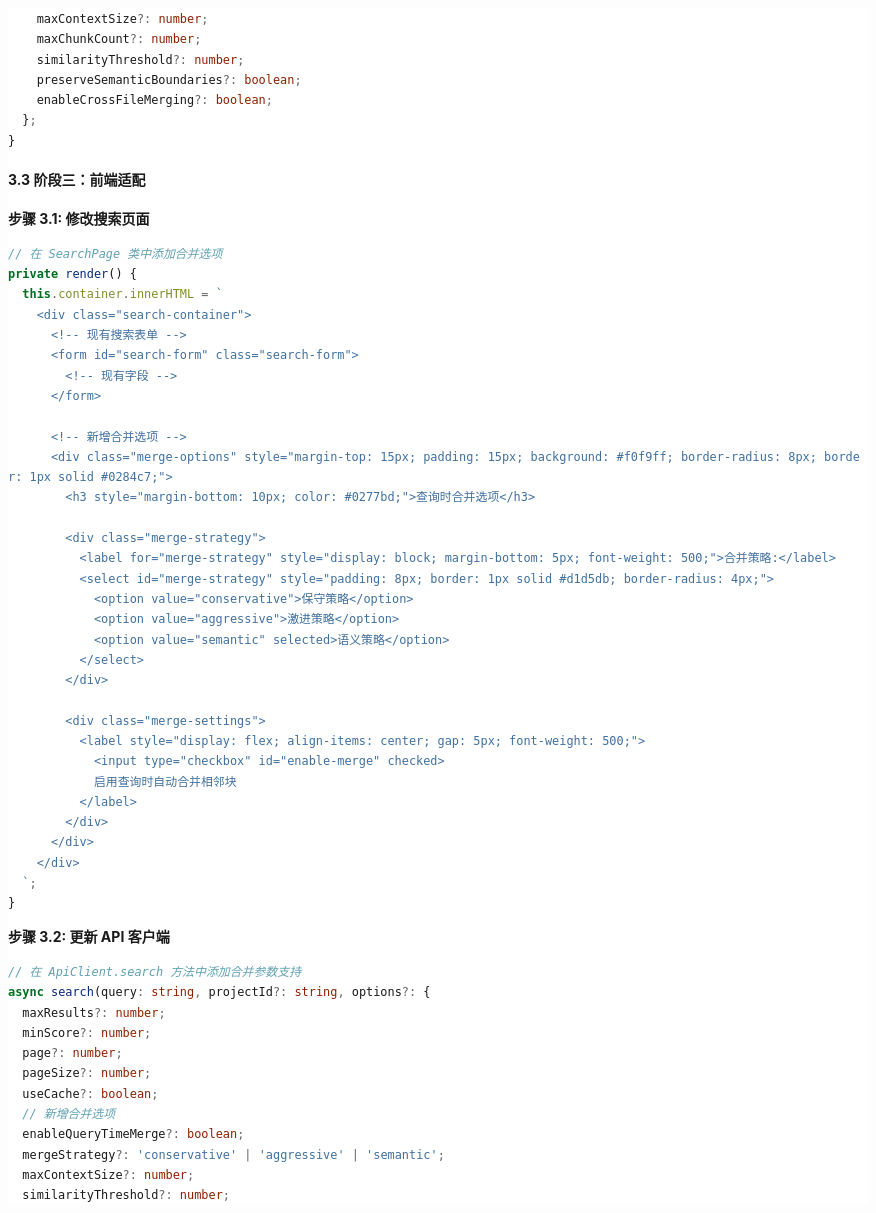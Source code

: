 ```typescript
    maxContextSize?: number;
    maxChunkCount?: number;
    similarityThreshold?: number;
    preserveSemanticBoundaries?: boolean;
    enableCrossFileMerging?: boolean;
  };
}
```

#### 3.3 阶段三：前端适配

**步骤 3.1: 修改搜索页面**
```typescript
// 在 SearchPage 类中添加合并选项
private render() {
  this.container.innerHTML = `
    <div class="search-container">
      <!-- 现有搜索表单 -->
      <form id="search-form" class="search-form">
        <!-- 现有字段 -->
      </form>
      
      <!-- 新增合并选项 -->
      <div class="merge-options" style="margin-top: 15px; padding: 15px; background: #f0f9ff; border-radius: 8px; border: 1px solid #0284c7;">
        <h3 style="margin-bottom: 10px; color: #0277bd;">查询时合并选项</h3>
        
        <div class="merge-strategy">
          <label for="merge-strategy" style="display: block; margin-bottom: 5px; font-weight: 500;">合并策略:</label>
          <select id="merge-strategy" style="padding: 8px; border: 1px solid #d1d5db; border-radius: 4px;">
            <option value="conservative">保守策略</option>
            <option value="aggressive">激进策略</option>
            <option value="semantic" selected>语义策略</option>
          </select>
        </div>
        
        <div class="merge-settings">
          <label style="display: flex; align-items: center; gap: 5px; font-weight: 500;">
            <input type="checkbox" id="enable-merge" checked>
            启用查询时自动合并相邻块
          </label>
        </div>
      </div>
    </div>
  `;
}
```

**步骤 3.2: 更新 API 客户端**
```typescript
// 在 ApiClient.search 方法中添加合并参数支持
async search(query: string, projectId?: string, options?: {
  maxResults?: number;
  minScore?: number;
  page?: number;
  pageSize?: number;
  useCache?: boolean;
  // 新增合并选项
  enableQueryTimeMerge?: boolean;
  mergeStrategy?: 'conservative' | 'aggressive' | 'semantic';
  maxContextSize?: number;
  similarityThreshold?: number;
```